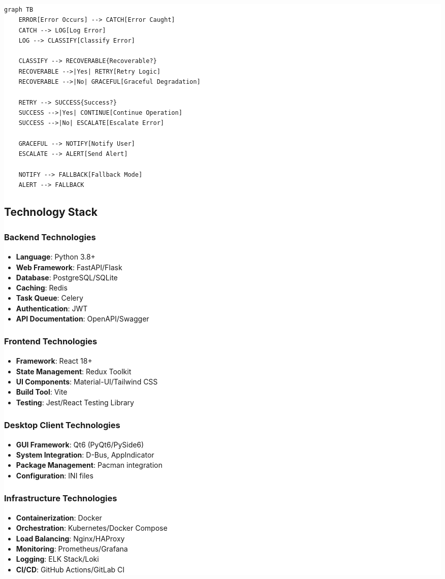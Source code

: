 ```mermaid
graph TB
    ERROR[Error Occurs] --> CATCH[Error Caught]
    CATCH --> LOG[Log Error]
    LOG --> CLASSIFY[Classify Error]
    
    CLASSIFY --> RECOVERABLE{Recoverable?}
    RECOVERABLE -->|Yes| RETRY[Retry Logic]
    RECOVERABLE -->|No| GRACEFUL[Graceful Degradation]
    
    RETRY --> SUCCESS{Success?}
    SUCCESS -->|Yes| CONTINUE[Continue Operation]
    SUCCESS -->|No| ESCALATE[Escalate Error]
    
    GRACEFUL --> NOTIFY[Notify User]
    ESCALATE --> ALERT[Send Alert]
    
    NOTIFY --> FALLBACK[Fallback Mode]
    ALERT --> FALLBACK
```

## Technology Stack

### Backend Technologies

- **Language**: Python 3.8+
- **Web Framework**: FastAPI/Flask
- **Database**: PostgreSQL/SQLite
- **Caching**: Redis
- **Task Queue**: Celery
- **Authentication**: JWT
- **API Documentation**: OpenAPI/Swagger

### Frontend Technologies

- **Framework**: React 18+
- **State Management**: Redux Toolkit
- **UI Components**: Material-UI/Tailwind CSS
- **Build Tool**: Vite
- **Testing**: Jest/React Testing Library

### Desktop Client Technologies

- **GUI Framework**: Qt6 (PyQt6/PySide6)
- **System Integration**: D-Bus, AppIndicator
- **Package Management**: Pacman integration
- **Configuration**: INI files

### Infrastructure Technologies

- **Containerization**: Docker
- **Orchestration**: Kubernetes/Docker Compose
- **Load Balancing**: Nginx/HAProxy
- **Monitoring**: Prometheus/Grafana
- **Logging**: ELK Stack/Loki
- **CI/CD**: GitHub Actions/GitLab CI
